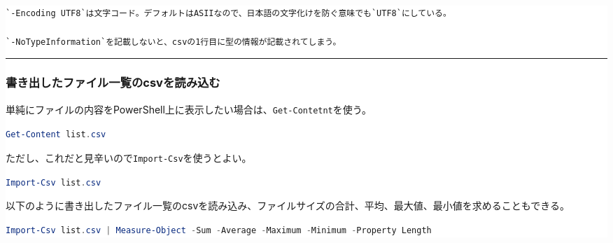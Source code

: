     `-Encoding UTF8`は文字コード。デフォルトはASIIなので、日本語の文字化けを防ぐ意味でも`UTF8`にしている。

    `-NoTypeInformation`を記載しないと、csvの1行目に型の情報が記載されてしまう。

---

### 書き出したファイル一覧のcsvを読み込む

単純にファイルの内容をPowerShell上に表示したい場合は、`Get-Contetnt`を使う。
```powershell
Get-Content list.csv
```
ただし、これだと見辛いので`Import-Csv`を使うとよい。
```powershell
Import-Csv list.csv
```

以下のように書き出したファイル一覧のcsvを読み込み、ファイルサイズの合計、平均、最大値、最小値を求めることもできる。

```powershell
Import-Csv list.csv | Measure-Object -Sum -Average -Maximum -Minimum -Property Length
```

